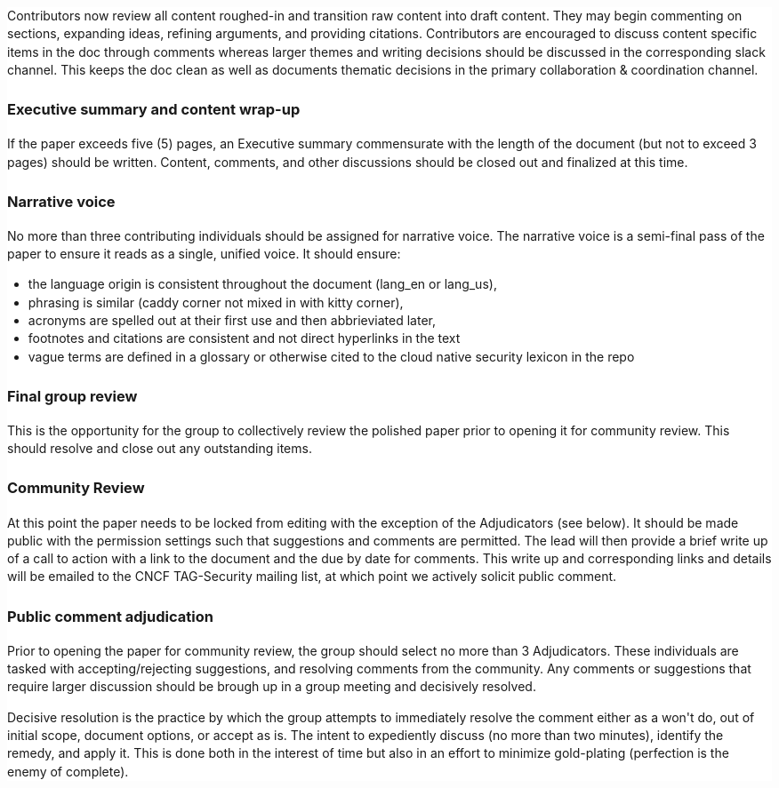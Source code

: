 Contributors now review all content roughed-in and transition raw content into
draft content.  They may begin commenting on sections, expanding ideas, refining
arguments, and providing citations.  Contributors are encouraged to discuss
content specific items in the doc through comments whereas larger themes and
writing decisions should be discussed in the corresponding slack channel.  This
keeps the doc clean as well as documents thematic decisions in the primary
collaboration & coordination channel.

### Executive summary and content wrap-up

If the paper exceeds five (5) pages, an Executive summary commensurate with the
length of the document (but not to exceed 3 pages) should be written.  Content,
comments, and other discussions should be closed out and finalized at this time.

### Narrative voice

No more than three contributing individuals should be assigned for narrative
voice. The narrative voice is a semi-final pass of the paper to ensure it reads
as a single, unified voice. It should ensure:
* the language origin is consistent throughout the document (lang_en or
  lang_us),
* phrasing is similar (caddy corner not mixed in with kitty corner),
* acronyms are spelled out at their first use and then abbrieviated later,
* footnotes and citations are consistent and not direct hyperlinks in the text
* vague terms are defined in a glossary or otherwise cited to the cloud native
  security lexicon in the repo

### Final group review

This is the opportunity for the group to collectively review the polished paper
prior to opening it for community review.  This should resolve and close out any
outstanding items.

### Community Review

At this point the paper needs to be locked from editing with the exception of
the Adjudicators (see below).  It should be made public with the permission
settings such that suggestions and comments are permitted.  The lead will then
provide a brief write up of a call to action with a link to the document and the
due by date for comments.  This write up and corresponding links and details
will be emailed to the CNCF TAG-Security mailing list, at which point we
actively solicit public comment.

### Public comment adjudication

Prior to opening the paper for community review, the group should select no more
than 3 Adjudicators.  These individuals are tasked with accepting/rejecting
suggestions, and resolving comments from the community.  Any comments or
suggestions that require larger discussion should be brough up in a group
meeting and decisively resolved.

Decisive resolution is the practice by which the group attempts to immediately
resolve the comment either as a won't do, out of initial scope, document
options, or accept as is.  The intent to expediently discuss (no more than two
minutes), identify the remedy, and apply it.  This is done both in the interest
of time but also in an effort to minimize gold-plating (perfection is the enemy
of complete).

